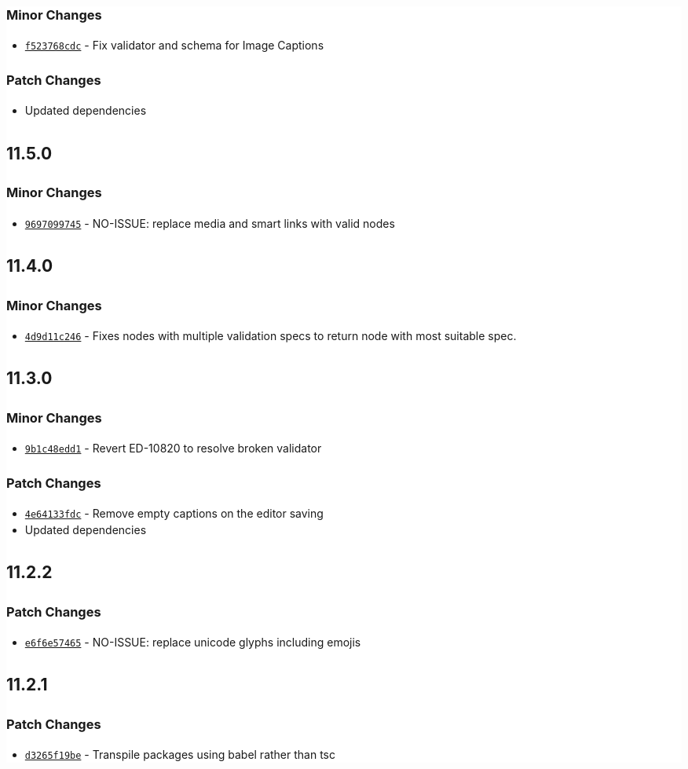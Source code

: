 ### Minor Changes

- [`f523768cdc`](https://bitbucket.org/atlassian/atlassian-frontend/commits/f523768cdc) - Fix validator and schema for Image Captions

### Patch Changes

- Updated dependencies

## 11.5.0

### Minor Changes

- [`9697099745`](https://bitbucket.org/atlassian/atlassian-frontend/commits/9697099745) - NO-ISSUE: replace media and smart links with valid nodes

## 11.4.0

### Minor Changes

- [`4d9d11c246`](https://bitbucket.org/atlassian/atlassian-frontend/commits/4d9d11c246) - Fixes nodes with multiple validation specs to return node with most suitable spec.

## 11.3.0

### Minor Changes

- [`9b1c48edd1`](https://bitbucket.org/atlassian/atlassian-frontend/commits/9b1c48edd1) - Revert ED-10820 to resolve broken validator

### Patch Changes

- [`4e64133fdc`](https://bitbucket.org/atlassian/atlassian-frontend/commits/4e64133fdc) - Remove empty captions on the editor saving
- Updated dependencies

## 11.2.2

### Patch Changes

- [`e6f6e57465`](https://bitbucket.org/atlassian/atlassian-frontend/commits/e6f6e57465) - NO-ISSUE: replace unicode glyphs including emojis

## 11.2.1

### Patch Changes

- [`d3265f19be`](https://bitbucket.org/atlassian/atlassian-frontend/commits/d3265f19be) - Transpile packages using babel rather than tsc
